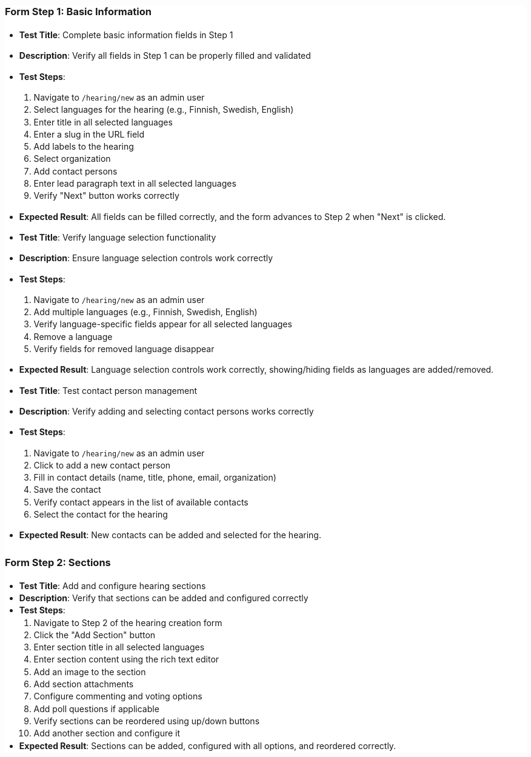 ### Form Step 1: Basic Information
- **Test Title**: Complete basic information fields in Step 1  
- **Description**: Verify all fields in Step 1 can be properly filled and validated  
- **Test Steps**:
  1. Navigate to `/hearing/new` as an admin user
  2. Select languages for the hearing (e.g., Finnish, Swedish, English)
  3. Enter title in all selected languages
  4. Enter a slug in the URL field
  5. Add labels to the hearing
  6. Select organization
  7. Add contact persons
  8. Enter lead paragraph text in all selected languages
  9. Verify "Next" button works correctly
- **Expected Result**: All fields can be filled correctly, and the form advances to Step 2 when "Next" is clicked.

- **Test Title**: Verify language selection functionality  
- **Description**: Ensure language selection controls work correctly  
- **Test Steps**:
  1. Navigate to `/hearing/new` as an admin user
  2. Add multiple languages (e.g., Finnish, Swedish, English)
  3. Verify language-specific fields appear for all selected languages
  4. Remove a language
  5. Verify fields for removed language disappear
- **Expected Result**: Language selection controls work correctly, showing/hiding fields as languages are added/removed.

- **Test Title**: Test contact person management  
- **Description**: Verify adding and selecting contact persons works correctly  
- **Test Steps**:
  1. Navigate to `/hearing/new` as an admin user
  2. Click to add a new contact person
  3. Fill in contact details (name, title, phone, email, organization)
  4. Save the contact
  5. Verify contact appears in the list of available contacts
  6. Select the contact for the hearing
- **Expected Result**: New contacts can be added and selected for the hearing.

### Form Step 2: Sections
- **Test Title**: Add and configure hearing sections  
- **Description**: Verify that sections can be added and configured correctly  
- **Test Steps**:
  1. Navigate to Step 2 of the hearing creation form
  2. Click the "Add Section" button
  3. Enter section title in all selected languages
  4. Enter section content using the rich text editor
  5. Add an image to the section
  6. Add section attachments
  7. Configure commenting and voting options
  8. Add poll questions if applicable
  9. Verify sections can be reordered using up/down buttons
  10. Add another section and configure it
- **Expected Result**: Sections can be added, configured with all options, and reordered correctly.
